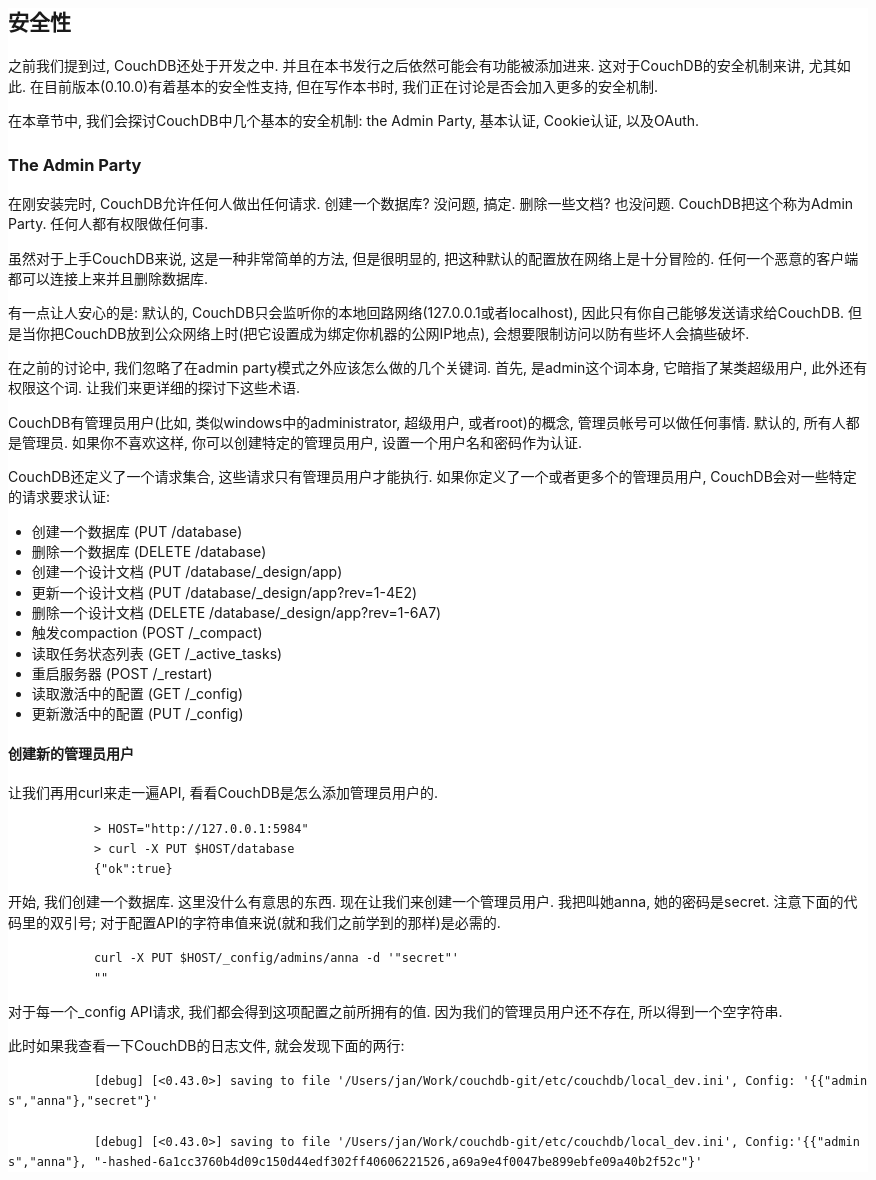 ## 安全性 ##

之前我们提到过, CouchDB还处于开发之中. 并且在本书发行之后依然可能会有功能被添加进来. 这对于CouchDB的安全机制来讲, 尤其如此.  在目前版本(0.10.0)有着基本的安全性支持, 但在写作本书时, 我们正在讨论是否会加入更多的安全机制.

在本章节中, 我们会探讨CouchDB中几个基本的安全机制: the Admin Party, 基本认证, Cookie认证, 以及OAuth.

### The Admin Party ###

在刚安装完时, CouchDB允许任何人做出任何请求. 创建一个数据库? 没问题, 搞定. 删除一些文档? 也没问题. CouchDB把这个称为Admin Party. 任何人都有权限做任何事.

虽然对于上手CouchDB来说, 这是一种非常简单的方法, 但是很明显的, 把这种默认的配置放在网络上是十分冒险的. 任何一个恶意的客户端都可以连接上来并且删除数据库.

有一点让人安心的是: 默认的, CouchDB只会监听你的本地回路网络(127.0.0.1或者localhost), 因此只有你自己能够发送请求给CouchDB. 但是当你把CouchDB放到公众网络上时(把它设置成为绑定你机器的公网IP地点), 会想要限制访问以防有些坏人会搞些破坏.

在之前的讨论中, 我们忽略了在admin party模式之外应该怎么做的几个关键词. 首先, 是admin这个词本身, 它暗指了某类超级用户, 此外还有权限这个词. 让我们来更详细的探讨下这些术语. 

CouchDB有管理员用户(比如, 类似windows中的administrator, 超级用户, 或者root)的概念, 管理员帐号可以做任何事情. 默认的, 所有人都是管理员. 如果你不喜欢这样, 你可以创建特定的管理员用户, 设置一个用户名和密码作为认证.

CouchDB还定义了一个请求集合, 这些请求只有管理员用户才能执行. 如果你定义了一个或者更多个的管理员用户, CouchDB会对一些特定的请求要求认证:

* 创建一个数据库 (PUT /database)
* 删除一个数据库 (DELETE /database)
* 创建一个设计文档 (PUT /database/_design/app)
* 更新一个设计文档 (PUT /database/_design/app?rev=1-4E2)
* 删除一个设计文档 (DELETE /database/_design/app?rev=1-6A7)
* 触发compaction (POST /_compact)
* 读取任务状态列表 (GET /_active_tasks)
* 重启服务器 (POST /_restart)
* 读取激活中的配置 (GET /_config)
* 更新激活中的配置 (PUT /_config)

#### 创建新的管理员用户 #### 

让我们再用curl来走一遍API, 看看CouchDB是怎么添加管理员用户的.

				> HOST="http://127.0.0.1:5984"
				> curl -X PUT $HOST/database
				{"ok":true}

开始, 我们创建一个数据库. 这里没什么有意思的东西. 现在让我们来创建一个管理员用户. 我把叫她anna, 她的密码是secret. 注意下面的代码里的双引号; 对于配置API的字符串值来说(就和我们之前学到的那样)是必需的.

				curl -X PUT $HOST/_config/admins/anna -d '"secret"'
				""

对于每一个_config API请求, 我们都会得到这项配置之前所拥有的值. 因为我们的管理员用户还不存在, 所以得到一个空字符串.

此时如果我查看一下CouchDB的日志文件, 就会发现下面的两行:

				[debug] [<0.43.0>] saving to file '/Users/jan/Work/couchdb-git/etc/couchdb/local_dev.ini', Config: '{{"admins","anna"},"secret"}'

				[debug] [<0.43.0>] saving to file '/Users/jan/Work/couchdb-git/etc/couchdb/local_dev.ini', Config:'{{"admins","anna"}, "-hashed-6a1cc3760b4d09c150d44edf302ff40606221526,a69a9e4f0047be899ebfe09a40b2f52c"}'
